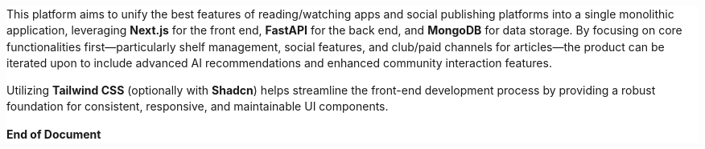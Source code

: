 This platform aims to unify the best features of reading/watching apps and social publishing platforms into a single monolithic application, leveraging **Next.js** for the front end, **FastAPI** for the back end, and **MongoDB** for data storage. By focusing on core functionalities first—particularly shelf management, social features, and club/paid channels for articles—the product can be iterated upon to include advanced AI recommendations and enhanced community interaction features.

Utilizing **Tailwind CSS** (optionally with **Shadcn**) helps streamline the front-end development process by providing a robust foundation for consistent, responsive, and maintainable UI components.

**End of Document**
